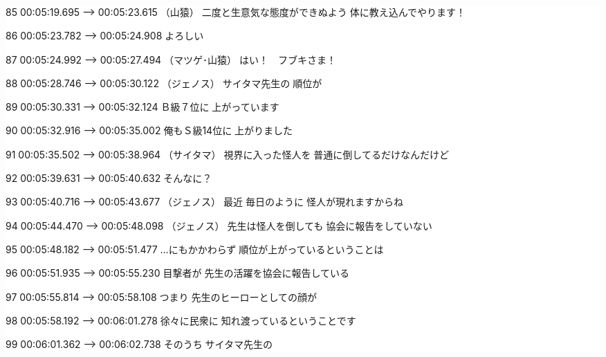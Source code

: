 85
00:05:19.695 --> 00:05:23.615
（山猿） 二度と生意気な態度ができぬよう 体に教え込んでやります！

86
00:05:23.782 --> 00:05:24.908
よろしい

87
00:05:24.992 --> 00:05:27.494
（マツゲ･山猿） はい！　フブキさま！

88
00:05:28.746 --> 00:05:30.122
（ジェノス） サイタマ先生の 順位が

89
00:05:30.331 --> 00:05:32.124
Ｂ級７位に 上がっています

90
00:05:32.916 --> 00:05:35.002
俺もＳ級14位に 上がりました

91
00:05:35.502 --> 00:05:38.964
（サイタマ） 視界に入った怪人を 普通に倒してるだけなんだけど

92
00:05:39.631 --> 00:05:40.632
そんなに？

93
00:05:40.716 --> 00:05:43.677
（ジェノス） 最近 毎日のように 怪人が現れますからね

94
00:05:44.470 --> 00:05:48.098
（ジェノス） 先生は怪人を倒しても 協会に報告をしていない

95
00:05:48.182 --> 00:05:51.477
…にもかかわらず 順位が上がっているということは

96
00:05:51.935 --> 00:05:55.230
目撃者が 先生の活躍を協会に報告している

97
00:05:55.814 --> 00:05:58.108
つまり 先生のヒーローとしての顔が

98
00:05:58.192 --> 00:06:01.278
徐々に民衆に 知れ渡っているということです

99
00:06:01.362 --> 00:06:02.738
そのうち サイタマ先生の
